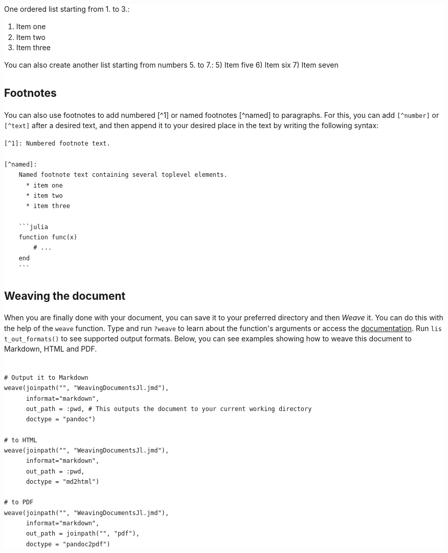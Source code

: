 One ordered list starting from 1. to 3.:
 1. Item one
 2. Item two
 3. Item three

You can also create another list starting from numbers 5. to 7.:
 5) Item five
 6) Item six
 7) Item seven

## Footnotes

You can also use footnotes to add numbered [^1] or named footnotes [^named] to
paragraphs. For this, you can add `[^number]` or `[^text]` after a desired text,
and then append it to your desired place in the text by writing the following
syntax:

```
[^1]: Numbered footnote text.

[^named]:
    Named footnote text containing several toplevel elements.
      * item one
      * item two
      * item three

    ```julia
    function func(x)
        # ...
    end
    ```
```

## Weaving the document

When you are finally done with your document, you can save it to your preferred
directory and then *Weave* it. You can do this with the help of the `weave`
function. Type and run `?weave` to learn about the function's arguments or
access the [documentation](http://weavejl.mpastell.com/stable/usage/). Run
`list_out_formats()` to see supported output formats. Below, you can see
examples showing how to weave this document to Markdown, HTML and PDF.

~~~~{.julia}

# Output it to Markdown
weave(joinpath("", "WeavingDocumentsJl.jmd"),
      informat="markdown",
      out_path = :pwd, # This outputs the document to your current working directory
      doctype = "pandoc")

# to HTML
weave(joinpath("", "WeavingDocumentsJl.jmd"),
      informat="markdown",
      out_path = :pwd,
      doctype = "md2html")

# to PDF
weave(joinpath("", "WeavingDocumentsJl.jmd"),
      informat="markdown",
      out_path = joinpath("", "pdf"),
      doctype = "pandoc2pdf")
~~~~~~~~~~~~~
